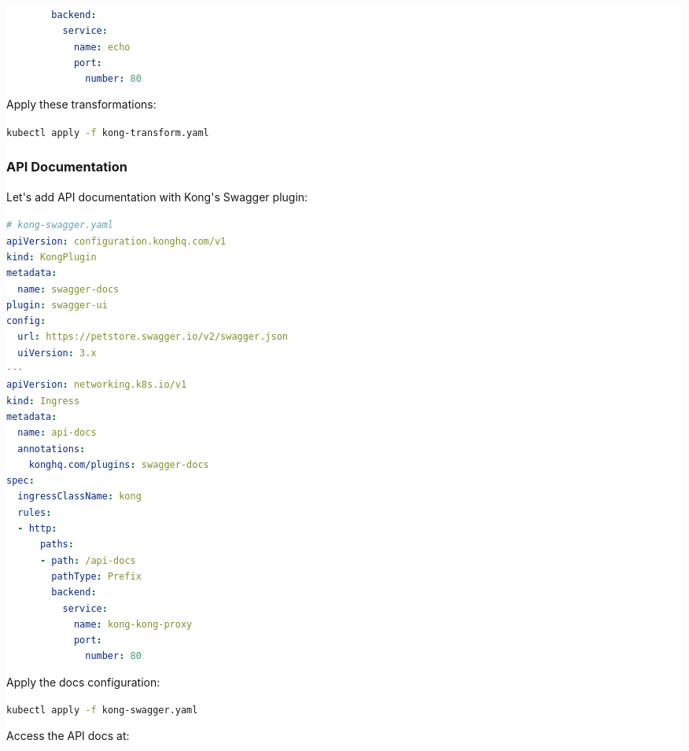 ```yaml
        backend:
          service:
            name: echo
            port:
              number: 80
```

Apply these transformations:

```bash
kubectl apply -f kong-transform.yaml
```

### API Documentation

Let's add API documentation with Kong's Swagger plugin:

```yaml
# kong-swagger.yaml
apiVersion: configuration.konghq.com/v1
kind: KongPlugin
metadata:
  name: swagger-docs
plugin: swagger-ui
config:
  url: https://petstore.swagger.io/v2/swagger.json
  uiVersion: 3.x
---
apiVersion: networking.k8s.io/v1
kind: Ingress
metadata:
  name: api-docs
  annotations:
    konghq.com/plugins: swagger-docs
spec:
  ingressClassName: kong
  rules:
  - http:
      paths:
      - path: /api-docs
        pathType: Prefix
        backend:
          service:
            name: kong-kong-proxy
            port:
              number: 80
```

Apply the docs configuration:

```bash
kubectl apply -f kong-swagger.yaml
```

Access the API docs at:
